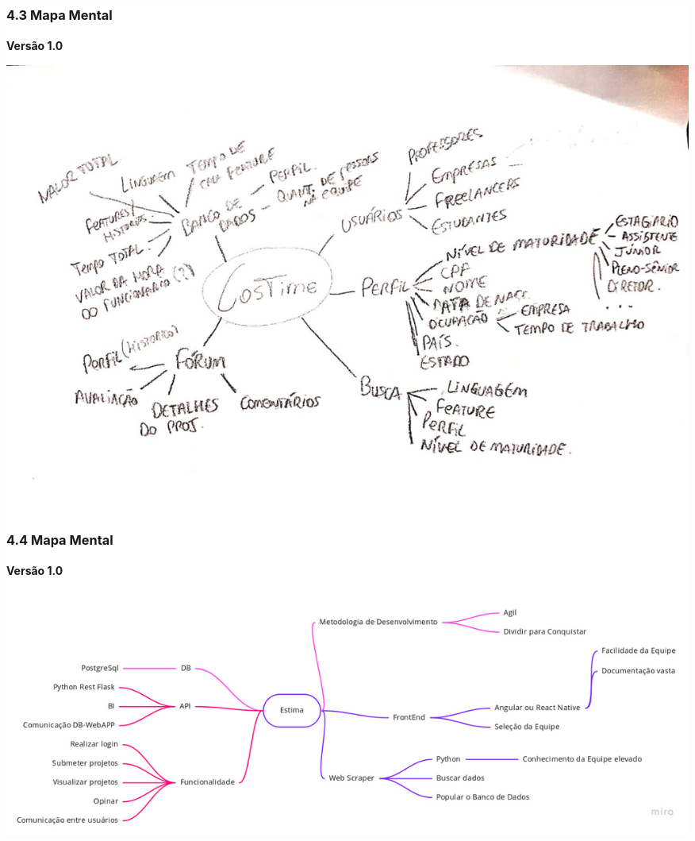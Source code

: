 ### 4.3 Mapa Mental

**Versão 1.0**

![Mapa Mental 1.0 - Lucas Gomes](img/MapaMental1_Lucas.jpeg)

### 4.4 Mapa Mental

**Versão 1.0**

[![Mapa Mental 1.0 - Rafael Bragança](img/mapaMentalRafael.jpg)](img/mapaMentalRafael.jpg)
